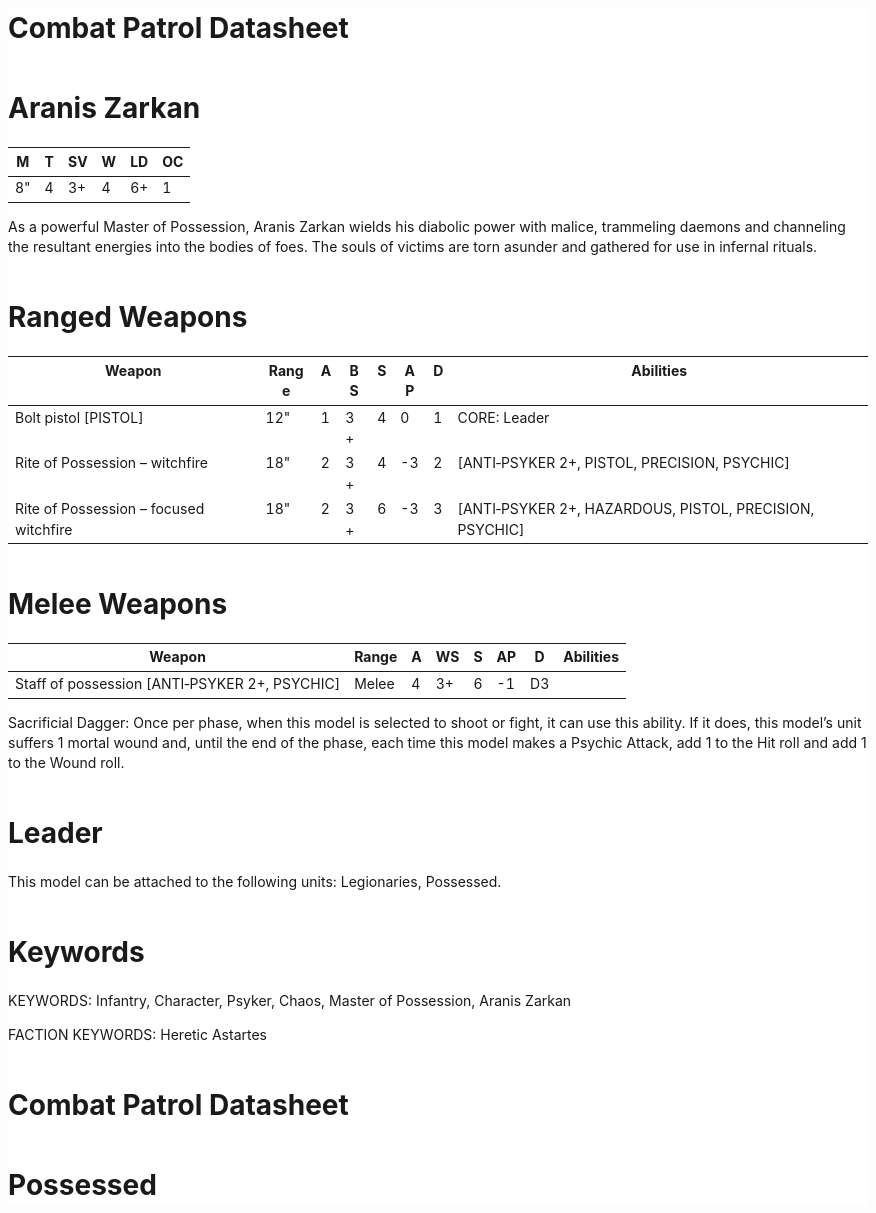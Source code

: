 # Combat Patrol Datasheet

# Aranis Zarkan

|M|T|SV|W|LD|OC|
|---|---|---|---|---|---|
|8"|4|3+|4|6+|1|

As a powerful Master of Possession, Aranis Zarkan wields his diabolic power with malice, trammeling daemons and channeling the resultant energies into the bodies of foes. The souls of victims are torn asunder and gathered for use in infernal rituals.

# Ranged Weapons

|Weapon|Range|A|BS|S|AP|D|Abilities|
|---|---|---|---|---|---|---|---|
|Bolt pistol [PISTOL]|12"|1|3+|4|0|1|CORE: Leader|
|Rite of Possession – witchfire|18"|2|3+|4|-3|2|[ANTI‑PSYKER 2+, PISTOL, PRECISION, PSYCHIC]|
|Rite of Possession – focused witchfire|18"|2|3+|6|-3|3|[ANTI‑PSYKER 2+, HAZARDOUS, PISTOL, PRECISION, PSYCHIC]|

# Melee Weapons

|Weapon|Range|A|WS|S|AP|D|Abilities|
|---|---|---|---|---|---|---|---|
|Staff of possession [ANTI‑PSYKER 2+, PSYCHIC]|Melee|4|3+|6|-1|D3| |

Sacrificial Dagger: Once per phase, when this model is selected to shoot or fight, it can use this ability. If it does, this model’s unit suffers 1 mortal wound and, until the end of the phase, each time this model makes a Psychic Attack, add 1 to the Hit roll and add 1 to the Wound roll.

# Leader

This model can be attached to the following units: Legionaries, Possessed.

# Keywords

KEYWORDS: Infantry, Character, Psyker, Chaos, Master of Possession, Aranis Zarkan

FACTION KEYWORDS: Heretic Astartes

# Combat Patrol Datasheet

# Possessed
